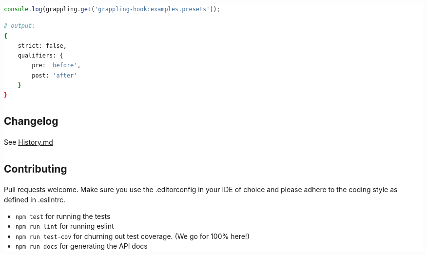 ```js
console.log(grappling.get('grappling-hook:examples.presets'));
```
```sh
# output:
{
	strict: false,
	qualifiers: {
		pre: 'before',
		post: 'after'
	}
}
```

[middleware]: https://keystonejs.github.io/grappling-hook/global.html#middleware
[thenable]: https://keystonejs.github.io/grappling-hook/global.html#thenable
[grappling-hook.get]: https://keystonejs.github.io/grappling-hook/module-grappling-hook.html#.get
[grappling-hook.set]: https://keystonejs.github.io/grappling-hook/module-grappling-hook.html#.set
[grappling-hook.create]: https://keystonejs.github.io/grappling-hook/module-grappling-hook.html#.create
[grappling-hook.mixin]: https://keystonejs.github.io/grappling-hook/module-grappling-hook.html#.mixin
[grappling-hook.attach]: https://keystonejs.github.io/grappling-hook/module-grappling-hook.html#.attach
[GrapplingHook#pre]: https://keystonejs.github.io/grappling-hook/GrapplingHook.html#pre
[GrapplingHook#post]: https://keystonejs.github.io/grappling-hook/GrapplingHook.html#post
[GrapplingHook#hook]: https://keystonejs.github.io/grappling-hook/GrapplingHook.html#hook
[GrapplingHook#unhook]: https://keystonejs.github.io/grappling-hook/GrapplingHook.html#unhook
[GrapplingHook#hookable]: https://keystonejs.github.io/grappling-hook/GrapplingHook.html#hookable
[GrapplingHook#allowHooks]: https://keystonejs.github.io/grappling-hook/GrapplingHook.html#allowHooks
[GrapplingHook#addHooks]: https://keystonejs.github.io/grappling-hook/GrapplingHook.html#addHooks
[GrapplingHook#addAsyncHooks]: https://keystonejs.github.io/grappling-hook/GrapplingHook.html#addAsyncHooks
[GrapplingHook#addSyncHooks]: https://keystonejs.github.io/grappling-hook/GrapplingHook.html#addSyncHooks
[GrapplingHook#addThenableHooks]: https://keystonejs.github.io/grappling-hook/GrapplingHook.html#addThenableHooks
[GrapplingHook#callHook]: https://keystonejs.github.io/grappling-hook/GrapplingHook.html#callHook
[GrapplingHook#callAsyncHook]: https://keystonejs.github.io/grappling-hook/GrapplingHook.html#callAsyncHook
[GrapplingHook#callSyncHook]: https://keystonejs.github.io/grappling-hook/GrapplingHook.html#callSyncHook
[GrapplingHook#callThenableHook]: https://keystonejs.github.io/grappling-hook/GrapplingHook.html#callThenableHook
[GrapplingHook#hasMiddleware]: https://keystonejs.github.io/grappling-hook/GrapplingHook.html#hasMiddleware
[GrapplingHook#getMiddleware]: https://keystonejs.github.io/grappling-hook/GrapplingHook.html#getMiddleware

[other-qualifiers]: #other-qualifiers
[synchronous-hooks]: #synchronous-hooks
[setup-thenables]: #setting-up-thenable-hooks
[thenable-middleware]: #thenable-middleware-promises
[thenable-hooks]: #thenable-hooks

## Changelog

See [History.md](https://github.com/keystonejs/grappling-hook/blob/master/HISTORY.md)

## Contributing

Pull requests welcome. Make sure you use the .editorconfig in your IDE of choice and please adhere to the coding style as defined in .eslintrc.

* `npm test` for running the tests
* `npm run lint` for running eslint
* `npm run test-cov` for churning out test coverage. (We go for 100% here!)
* `npm run docs` for generating the API docs
